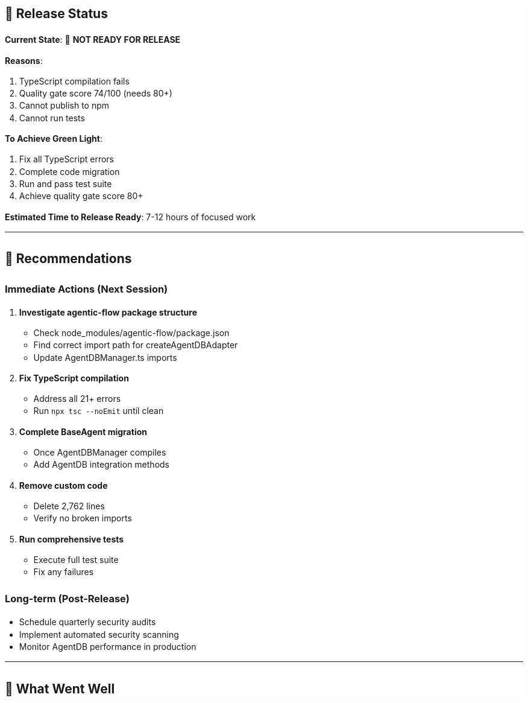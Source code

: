 ## 🚦 Release Status

**Current State**: 🔴 **NOT READY FOR RELEASE**

**Reasons**:
1. TypeScript compilation fails
2. Quality gate score 74/100 (needs 80+)
3. Cannot publish to npm
4. Cannot run tests

**To Achieve Green Light**:
1. Fix all TypeScript errors
2. Complete code migration
3. Run and pass test suite
4. Achieve quality gate score 80+

**Estimated Time to Release Ready**: 7-12 hours of focused work

---

## 📝 Recommendations

### Immediate Actions (Next Session)
1. **Investigate agentic-flow package structure**
   - Check node_modules/agentic-flow/package.json
   - Find correct import path for createAgentDBAdapter
   - Update AgentDBManager.ts imports

2. **Fix TypeScript compilation**
   - Address all 21+ errors
   - Run `npx tsc --noEmit` until clean

3. **Complete BaseAgent migration**
   - Once AgentDBManager compiles
   - Add AgentDB integration methods

4. **Remove custom code**
   - Delete 2,762 lines
   - Verify no broken imports

5. **Run comprehensive tests**
   - Execute full test suite
   - Fix any failures

### Long-term (Post-Release)
- Schedule quarterly security audits
- Implement automated security scanning
- Monitor AgentDB performance in production

---

## 🎉 What Went Well
